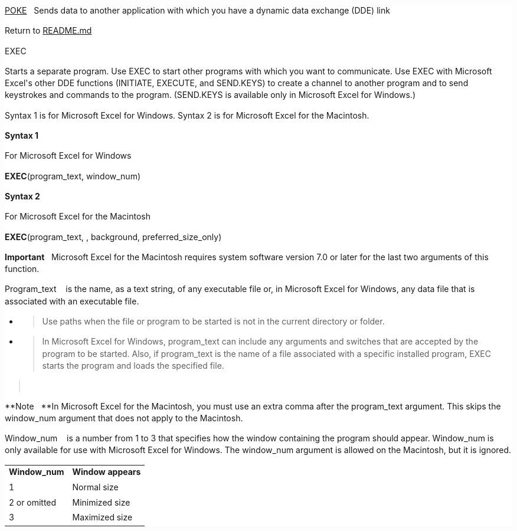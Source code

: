 [POKE](POKE.md)   Sends data to another application with which you have a dynamic
data exchange (DDE) link



Return to [README.md](README.md)

EXEC

Starts a separate program. Use EXEC to start other programs with which
you want to communicate. Use EXEC with Microsoft Excel's other DDE
functions (INITIATE, EXECUTE, and SEND.KEYS) to create a channel to
another program and to send keystrokes and commands to the program.
(SEND.KEYS is available only in Microsoft Excel for Windows.)

Syntax 1 is for Microsoft Excel for Windows. Syntax 2 is for Microsoft
Excel for the Macintosh.

**Syntax 1**

For Microsoft Excel for Windows

**EXEC**(program\_text, window\_num)

**Syntax 2**

For Microsoft Excel for the Macintosh

**EXEC**(program\_text, , background, preferred\_size\_only)

**Important**   Microsoft Excel for the Macintosh requires system
software version 7.0 or later for the last two arguments of this
function.

Program\_text    is the name, as a text string, of any executable file
or, in Microsoft Excel for Windows, any data file that is associated
with an executable file.

  - > Use paths when the file or program to be started is not in the
    > current directory or folder.

  - > In Microsoft Excel for Windows, program\_text can include any
    > arguments and switches that are accepted by the program to be
    > started. Also, if program\_text is the name of a file associated
    > with a specific installed program, EXEC starts the program and
    > loads the specified file.

>  

**Note   **In Microsoft Excel for the Macintosh, you must use an extra
comma after the program\_text argument. This skips the window\_num
argument that does not apply to the Macintosh.

Window\_num    is a number from 1 to 3 that specifies how the window
containing the program should appear. Window\_num is only available for
use with Microsoft Excel for Windows. The window\_num argument is
allowed on the Macintosh, but it is ignored.

|                 |                    |
| --------------- | ------------------ |
| **Window\_num** | **Window appears** |
| 1               | Normal size        |
| 2 or omitted    | Minimized size     |
| 3               | Maximized size     |
